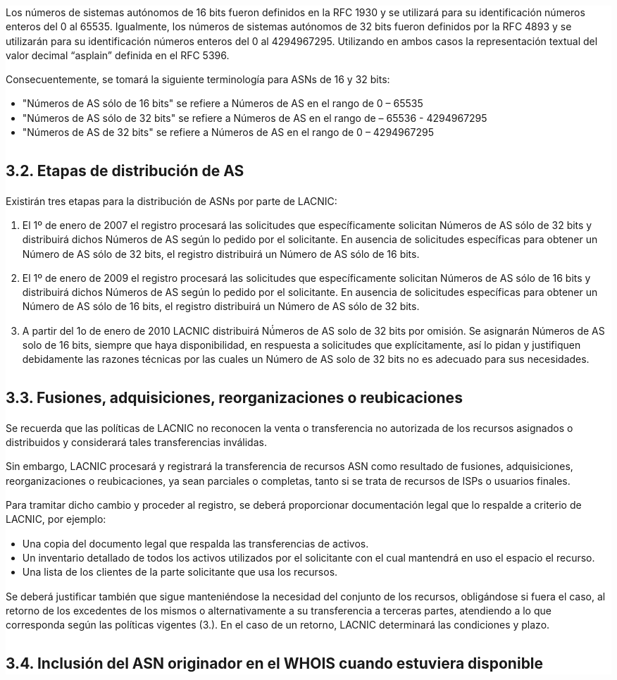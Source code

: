Los números de sistemas autónomos de 16 bits fueron definidos en la RFC 1930 y se utilizará para su identificación números enteros del 0 al 65535. Igualmente, los números de sistemas autónomos de 32 bits fueron definidos por la RFC 4893 y se utilizarán para su identificación números enteros del 0 al 4294967295. Utilizando en ambos casos la representación textual del valor decimal “asplain” definida en el RFC 5396. 

Consecuentemente, se tomará la siguiente terminología para ASNs de 16 y 32 bits: 

- "Números de AS sólo de 16 bits" se refiere a Números de AS en el rango de 0 – 65535 
- "Números de AS sólo de 32 bits" se refiere a Números de AS en el rango de – 65536 - 4294967295 
- "Números de AS de 32 bits" se refiere a Números de AS en el rango de 0 – 4294967295

## 3.2. Etapas de distribución de AS 

Existirán tres etapas para la distribución de ASNs por parte de LACNIC: 

1. El 1º de enero de 2007 el registro procesará las solicitudes que específicamente solicitan Números de AS sólo de 32 bits y distribuirá dichos Números de AS según lo pedido por el solicitante. En ausencia de solicitudes específicas para obtener un Número de AS sólo de 32 bits, el registro distribuirá un Número de AS sólo de 16 bits. 

2. El 1º de enero de 2009 el registro procesará las solicitudes que específicamente solicitan Números de AS sólo de 16 bits y distribuirá dichos Números de AS según lo pedido por el solicitante. En ausencia de solicitudes específicas para obtener un Número de AS sólo de 16 bits, el registro distribuirá un Número de AS sólo de 32 bits. 

3. A partir del 1o de enero de 2010 LACNIC distribuirá Nú́meros de AS solo de 32 bits por omisión. Se asignarán Números de AS solo de 16 bits, siempre que haya disponibilidad, en respuesta a solicitudes que explícitamente, así lo pidan y justifiquen debidamente las razones técnicas por las cuales un Número de AS solo de 32 bits no es adecuado para sus necesidades.

## 3.3. Fusiones, adquisiciones, reorganizaciones o reubicaciones

Se recuerda que las políticas de LACNIC no reconocen la venta o transferencia no autorizada de los recursos asignados o distribuidos y considerará tales transferencias inválidas. 

Sin embargo, LACNIC procesará y registrará la transferencia de recursos ASN como resultado de fusiones, adquisiciones, reorganizaciones o reubicaciones, ya sean parciales o completas, tanto si se trata de recursos de ISPs o usuarios finales. 

Para tramitar dicho cambio y proceder al registro, se deberá proporcionar documentación legal que lo respalde a criterio de LACNIC, por ejemplo: 

- Una copia del documento legal que respalda las transferencias de activos.
- Un inventario detallado de todos los activos utilizados por el solicitante con el cual mantendrá en uso el espacio el recurso.
- Una lista de los clientes de la parte solicitante que usa los recursos.

Se deberá justificar también que sigue manteniéndose la necesidad del conjunto de los recursos, obligándose si fuera el caso, al retorno de los excedentes de los mismos o alternativamente a su transferencia a terceras partes, atendiendo a lo que corresponda según las políticas vigentes (3.). En el caso de un retorno, LACNIC determinará las condiciones y plazo.

## 3.4. Inclusión del ASN originador en el WHOIS cuando estuviera disponible 
